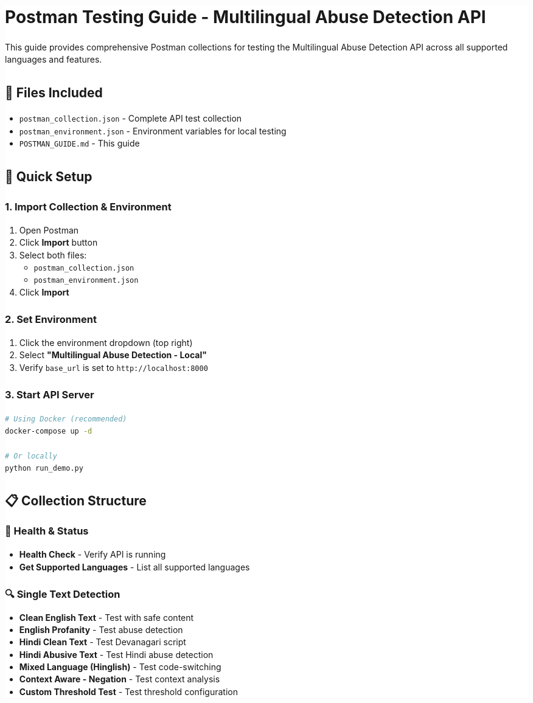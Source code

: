 # Postman Testing Guide - Multilingual Abuse Detection API

This guide provides comprehensive Postman collections for testing the Multilingual Abuse Detection API across all supported languages and features.

## 📁 Files Included

- `postman_collection.json` - Complete API test collection
- `postman_environment.json` - Environment variables for local testing
- `POSTMAN_GUIDE.md` - This guide

## 🚀 Quick Setup

### 1. Import Collection & Environment

1. Open Postman
2. Click **Import** button
3. Select both files:
   - `postman_collection.json`
   - `postman_environment.json`
4. Click **Import**

### 2. Set Environment

1. Click the environment dropdown (top right)
2. Select **"Multilingual Abuse Detection - Local"**
3. Verify `base_url` is set to `http://localhost:8000`

### 3. Start API Server

```bash
# Using Docker (recommended)
docker-compose up -d

# Or locally
python run_demo.py
```

## 📋 Collection Structure

### 🏥 Health & Status
- **Health Check** - Verify API is running
- **Get Supported Languages** - List all supported languages

### 🔍 Single Text Detection
- **Clean English Text** - Test with safe content
- **English Profanity** - Test abuse detection
- **Hindi Clean Text** - Test Devanagari script
- **Hindi Abusive Text** - Test Hindi abuse detection
- **Mixed Language (Hinglish)** - Test code-switching
- **Context Aware - Negation** - Test context analysis
- **Custom Threshold Test** - Test threshold configuration
